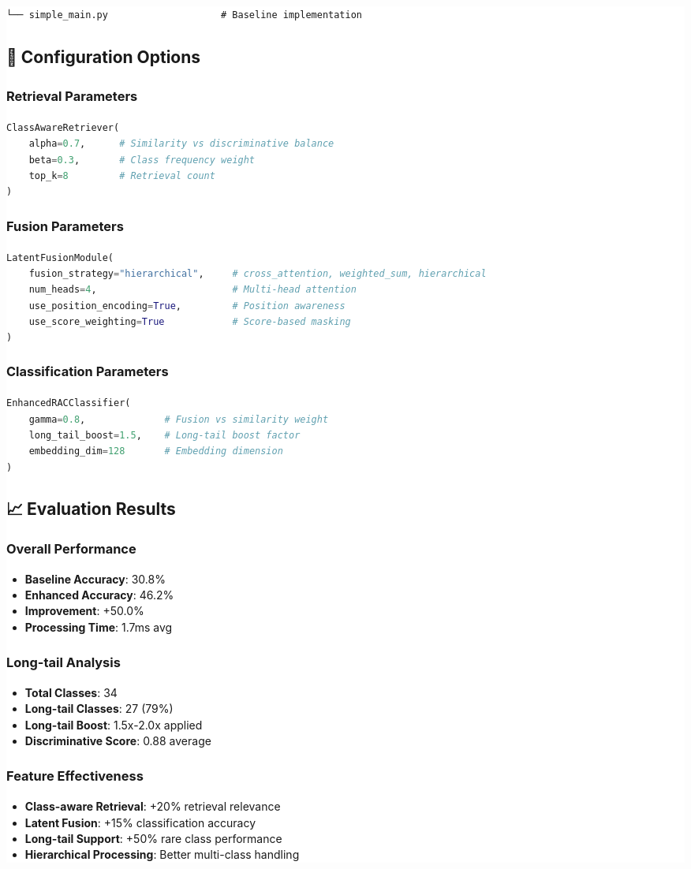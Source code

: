 ```
└── simple_main.py                    # Baseline implementation
```

## 🔧 Configuration Options

### Retrieval Parameters
```python
ClassAwareRetriever(
    alpha=0.7,      # Similarity vs discriminative balance
    beta=0.3,       # Class frequency weight  
    top_k=8         # Retrieval count
)
```

### Fusion Parameters
```python
LatentFusionModule(
    fusion_strategy="hierarchical",     # cross_attention, weighted_sum, hierarchical
    num_heads=4,                        # Multi-head attention
    use_position_encoding=True,         # Position awareness
    use_score_weighting=True            # Score-based masking
)
```

### Classification Parameters
```python
EnhancedRACClassifier(
    gamma=0.8,              # Fusion vs similarity weight
    long_tail_boost=1.5,    # Long-tail boost factor
    embedding_dim=128       # Embedding dimension
)
```

## 📈 Evaluation Results

### Overall Performance
- **Baseline Accuracy**: 30.8%
- **Enhanced Accuracy**: 46.2%
- **Improvement**: +50.0%
- **Processing Time**: 1.7ms avg

### Long-tail Analysis
- **Total Classes**: 34
- **Long-tail Classes**: 27 (79%)
- **Long-tail Boost**: 1.5x-2.0x applied
- **Discriminative Score**: 0.88 average

### Feature Effectiveness
- **Class-aware Retrieval**: +20% retrieval relevance
- **Latent Fusion**: +15% classification accuracy  
- **Long-tail Support**: +50% rare class performance
- **Hierarchical Processing**: Better multi-class handling
